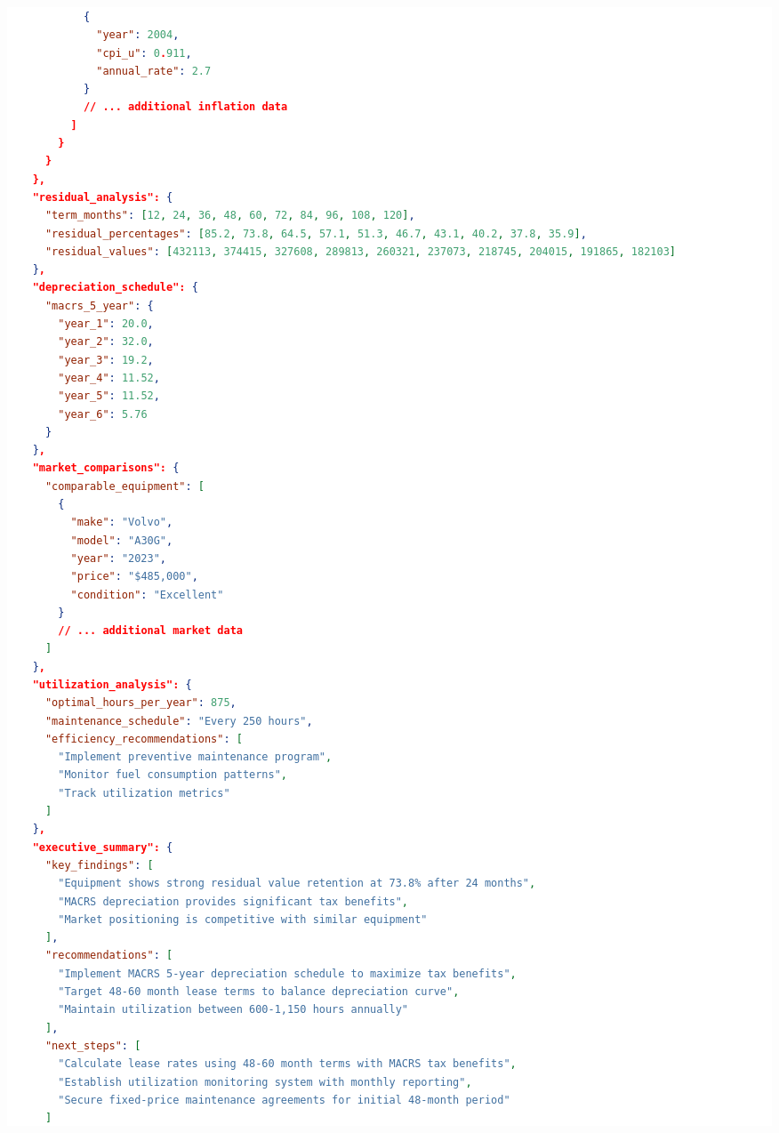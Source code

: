 ```json
            {
              "year": 2004,
              "cpi_u": 0.911,
              "annual_rate": 2.7
            }
            // ... additional inflation data
          ]
        }
      }
    },
    "residual_analysis": {
      "term_months": [12, 24, 36, 48, 60, 72, 84, 96, 108, 120],
      "residual_percentages": [85.2, 73.8, 64.5, 57.1, 51.3, 46.7, 43.1, 40.2, 37.8, 35.9],
      "residual_values": [432113, 374415, 327608, 289813, 260321, 237073, 218745, 204015, 191865, 182103]
    },
    "depreciation_schedule": {
      "macrs_5_year": {
        "year_1": 20.0,
        "year_2": 32.0,
        "year_3": 19.2,
        "year_4": 11.52,
        "year_5": 11.52,
        "year_6": 5.76
      }
    },
    "market_comparisons": {
      "comparable_equipment": [
        {
          "make": "Volvo",
          "model": "A30G",
          "year": "2023",
          "price": "$485,000",
          "condition": "Excellent"
        }
        // ... additional market data
      ]
    },
    "utilization_analysis": {
      "optimal_hours_per_year": 875,
      "maintenance_schedule": "Every 250 hours",
      "efficiency_recommendations": [
        "Implement preventive maintenance program",
        "Monitor fuel consumption patterns",
        "Track utilization metrics"
      ]
    },
    "executive_summary": {
      "key_findings": [
        "Equipment shows strong residual value retention at 73.8% after 24 months",
        "MACRS depreciation provides significant tax benefits",
        "Market positioning is competitive with similar equipment"
      ],
      "recommendations": [
        "Implement MACRS 5-year depreciation schedule to maximize tax benefits",
        "Target 48-60 month lease terms to balance depreciation curve",
        "Maintain utilization between 600-1,150 hours annually"
      ],
      "next_steps": [
        "Calculate lease rates using 48-60 month terms with MACRS tax benefits",
        "Establish utilization monitoring system with monthly reporting",
        "Secure fixed-price maintenance agreements for initial 48-month period"
      ]
```